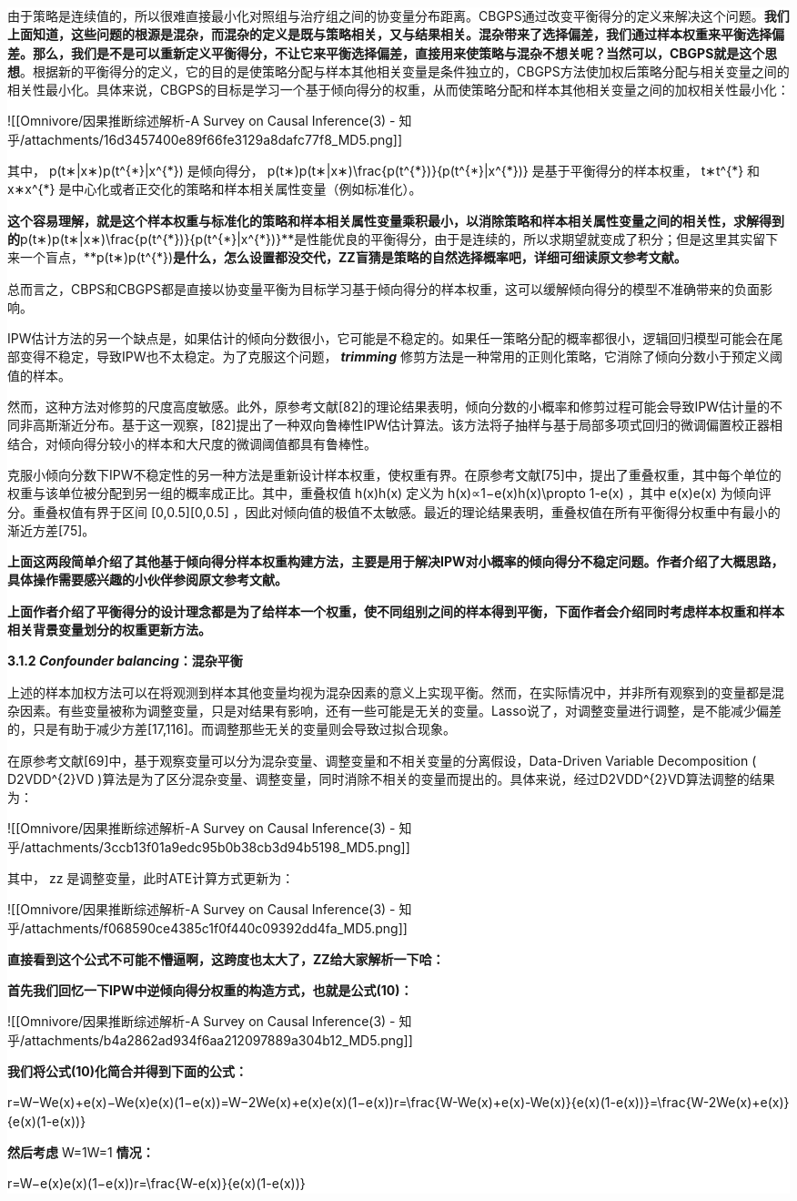 由于策略是连续值的，所以很难直接最小化对照组与治疗组之间的协变量分布距离。CBGPS通过改变平衡得分的定义来解决这个问题。**我们上面知道，这些问题的根源是混杂，而混杂的定义是既与策略相关，又与结果相关。混杂带来了选择偏差，我们通过样本权重来平衡选择偏差。那么，我们是不是可以重新定义平衡得分，不让它来平衡选择偏差，直接用来使策略与混杂不想关呢？当然可以，CBGPS就是这个思想**。根据新的平衡得分的定义，它的目的是使策略分配与样本其他相关变量是条件独立的，CBGPS方法使加权后策略分配与相关变量之间的相关性最小化。具体来说，CBGPS的目标是学习一个基于倾向得分的权重，从而使策略分配和样本其他相关变量之间的加权相关性最小化：

![[Omnivore/因果推断综述解析-A Survey on Causal Inference(3) - 知乎/attachments/16d3457400e89f66fe3129a8dafc77f8_MD5.png]]

其中， p(t∗|x∗)p(t^{\*}|x^{\*}) 是倾向得分， p(t∗)p(t∗|x∗)\\frac{p(t^{\*})}{p(t^{\*}|x^{\*})} 是基于平衡得分的样本权重， t∗t^{\*} 和 x∗x^{\*} 是中心化或者正交化的策略和样本相关属性变量（例如标准化）。

**这个容易理解，就是这个样本权重与标准化的策略和样本相关属性变量乘积最小，以消除策略和样本相关属性变量之间的相关性，求解得到的**p(t∗)p(t∗|x∗)\\frac{p(t^{\*})}{p(t^{\*}|x^{\*})}**是性能优良的平衡得分，由于是连续的，所以求期望就变成了积分；但是这里其实留下来一个盲点，**p(t∗)p(t^{\*})**是什么，怎么设置都没交代，ZZ盲猜是策略的自然选择概率吧，详细可细读原文参考文献。**

总而言之，CBPS和CBGPS都是直接以协变量平衡为目标学习基于倾向得分的样本权重，这可以缓解倾向得分的模型不准确带来的负面影响。

IPW估计方法的另一个缺点是，如果估计的倾向分数很小，它可能是不稳定的。如果任一策略分配的概率都很小，逻辑回归模型可能会在尾部变得不稳定，导致IPW也不太稳定。为了克服这个问题， **_trimming_** 修剪方法是一种常用的正则化策略，它消除了倾向分数小于预定义阈值的样本。

然而，这种方法对修剪的尺度高度敏感。此外，原参考文献\[82\]的理论结果表明，倾向分数的小概率和修剪过程可能会导致IPW估计量的不同非高斯渐近分布。基于这一观察，\[82\]提出了一种双向鲁棒性IPW估计算法。该方法将子抽样与基于局部多项式回归的微调偏置校正器相结合，对倾向得分较小的样本和大尺度的微调阈值都具有鲁棒性。

克服小倾向分数下IPW不稳定性的另一种方法是重新设计样本权重，使权重有界。在原参考文献\[75\]中，提出了重叠权重，其中每个单位的权重与该单位被分配到另一组的概率成正比。其中，重叠权值 h(x)h(x) 定义为 h(x)∝1−e(x)h(x)\\propto 1-e(x) ，其中 e(x)e(x) 为倾向评分。重叠权值有界于区间 \[0,0.5\]\[0,0.5\] ，因此对倾向值的极值不太敏感。最近的理论结果表明，重叠权值在所有平衡得分权重中有最小的渐近方差\[75\]。

**上面这两段简单介绍了其他基于倾向得分样本权重构建方法，主要是用于解决IPW对小概率的倾向得分不稳定问题。作者介绍了大概思路，具体操作需要感兴趣的小伙伴参阅原文参考文献。**

**上面作者介绍了平衡得分的设计理念都是为了给样本一个权重，使不同组别之间的样本得到平衡，下面作者会介绍同时考虑样本权重和样本相关背景变量划分的权重更新方法。**

**3.1.2 _Confounder balancing_：混杂平衡**

上述的样本加权方法可以在将观测到样本其他变量均视为混杂因素的意义上实现平衡。然而，在实际情况中，并非所有观察到的变量都是混杂因素。有些变量被称为调整变量，只是对结果有影响，还有一些可能是无关的变量。Lasso说了，对调整变量进行调整，是不能减少偏差的，只是有助于减少方差\[17,116\]。而调整那些无关的变量则会导致过拟合现象。

在原参考文献\[69\]中，基于观察变量可以分为混杂变量、调整变量和不相关变量的分离假设，Data-Driven Variable Decomposition ( D2VDD^{2}VD )算法是为了区分混杂变量、调整变量，同时消除不相关的变量而提出的。具体来说，经过D2VDD^{2}VD算法调整的结果为：

![[Omnivore/因果推断综述解析-A Survey on Causal Inference(3) - 知乎/attachments/3ccb13f01a9edc95b0b38cb3d94b5198_MD5.png]]

其中， zz 是调整变量，此时ATE计算方式更新为：

![[Omnivore/因果推断综述解析-A Survey on Causal Inference(3) - 知乎/attachments/f068590ce4385c1f0f440c09392dd4fa_MD5.png]]

**直接看到这个公式不可能不懵逼啊，这跨度也太大了，ZZ给大家解析一下哈：**

**首先我们回忆一下IPW中逆倾向得分权重的构造方式，也就是公式(10)：**

![[Omnivore/因果推断综述解析-A Survey on Causal Inference(3) - 知乎/attachments/b4a2862ad934f6aa212097889a304b12_MD5.png]]

**我们将公式(10)化简合并得到下面的公式：**

r\=W−We(x)+e(x)−We(x)e(x)(1−e(x))\=W−2We(x)+e(x)e(x)(1−e(x))r=\\frac{W-We(x)+e(x)-We(x)}{e(x)(1-e(x))}=\\frac{W-2We(x)+e(x)}{e(x)(1-e(x))}

**然后考虑** W\=1W=1 **情况：**

r\=W−e(x)e(x)(1−e(x))r=\\frac{W-e(x)}{e(x)(1-e(x))} 
